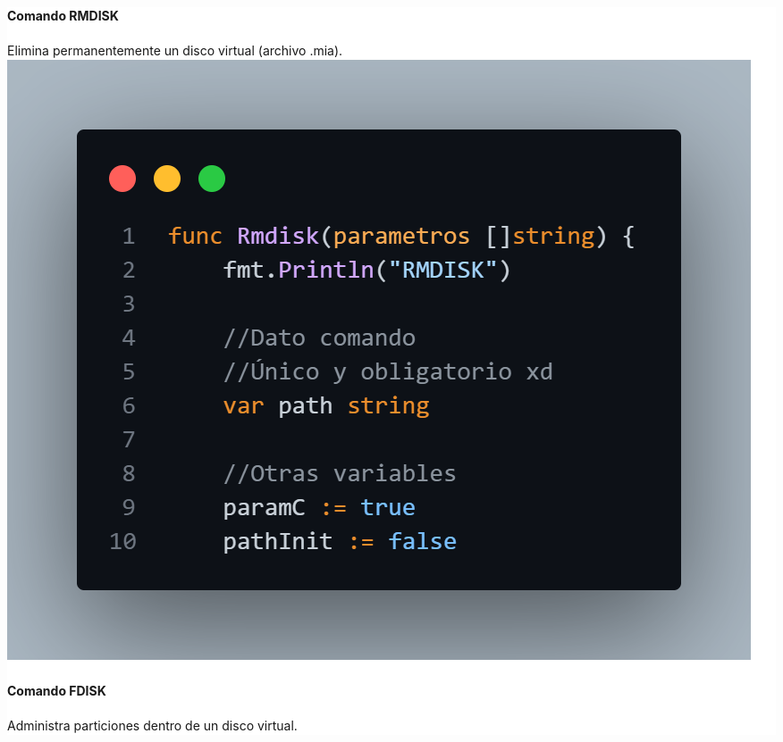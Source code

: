 #### Comando RMDISK
Elimina permanentemente un disco virtual (archivo .mia).
![RMDISK](Imagenes/I14.png)

#### Comando FDISK
Administra particiones dentro de un disco virtual.